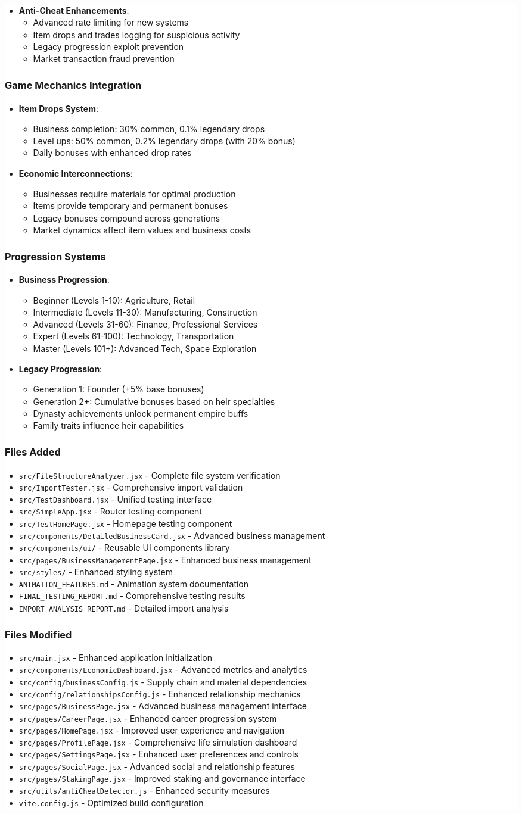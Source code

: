 - **Anti-Cheat Enhancements**:
  - Advanced rate limiting for new systems
  - Item drops and trades logging for suspicious activity
  - Legacy progression exploit prevention
  - Market transaction fraud prevention

### Game Mechanics Integration

- **Item Drops System**:
  - Business completion: 30% common, 0.1% legendary drops
  - Level ups: 50% common, 0.2% legendary drops (with 20% bonus)
  - Daily bonuses with enhanced drop rates

- **Economic Interconnections**:
  - Businesses require materials for optimal production
  - Items provide temporary and permanent bonuses
  - Legacy bonuses compound across generations
  - Market dynamics affect item values and business costs

### Progression Systems

- **Business Progression**:
  - Beginner (Levels 1-10): Agriculture, Retail
  - Intermediate (Levels 11-30): Manufacturing, Construction
  - Advanced (Levels 31-60): Finance, Professional Services
  - Expert (Levels 61-100): Technology, Transportation
  - Master (Levels 101+): Advanced Tech, Space Exploration

- **Legacy Progression**:
  - Generation 1: Founder (+5% base bonuses)
  - Generation 2+: Cumulative bonuses based on heir specialties
  - Dynasty achievements unlock permanent empire buffs
  - Family traits influence heir capabilities

### Files Added

- `src/FileStructureAnalyzer.jsx` - Complete file system verification
- `src/ImportTester.jsx` - Comprehensive import validation
- `src/TestDashboard.jsx` - Unified testing interface
- `src/SimpleApp.jsx` - Router testing component
- `src/TestHomePage.jsx` - Homepage testing component
- `src/components/DetailedBusinessCard.jsx` - Advanced business management
- `src/components/ui/` - Reusable UI components library
- `src/pages/BusinessManagementPage.jsx` - Enhanced business management
- `src/styles/` - Enhanced styling system
- `ANIMATION_FEATURES.md` - Animation system documentation
- `FINAL_TESTING_REPORT.md` - Comprehensive testing results
- `IMPORT_ANALYSIS_REPORT.md` - Detailed import analysis

### Files Modified

- `src/main.jsx` - Enhanced application initialization
- `src/components/EconomicDashboard.jsx` - Advanced metrics and analytics
- `src/config/businessConfig.js` - Supply chain and material dependencies
- `src/config/relationshipsConfig.js` - Enhanced relationship mechanics
- `src/pages/BusinessPage.jsx` - Advanced business management interface
- `src/pages/CareerPage.jsx` - Enhanced career progression system
- `src/pages/HomePage.jsx` - Improved user experience and navigation
- `src/pages/ProfilePage.jsx` - Comprehensive life simulation dashboard
- `src/pages/SettingsPage.jsx` - Enhanced user preferences and controls
- `src/pages/SocialPage.jsx` - Advanced social and relationship features
- `src/pages/StakingPage.jsx` - Improved staking and governance interface
- `src/utils/antiCheatDetector.js` - Enhanced security measures
- `vite.config.js` - Optimized build configuration
